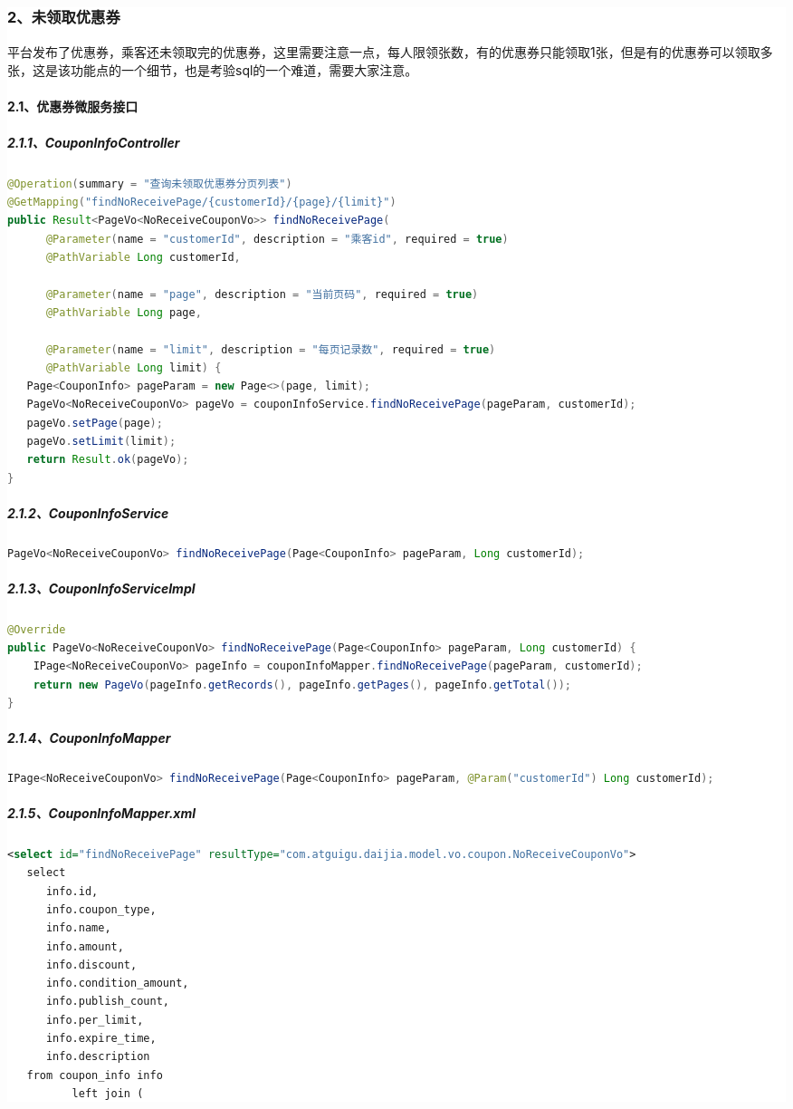 ### 2、未领取优惠券

平台发布了优惠券，乘客还未领取完的优惠券，这里需要注意一点，每人限领张数，有的优惠券只能领取1张，但是有的优惠券可以领取多张，这是该功能点的一个细节，也是考验sql的一个难道，需要大家注意。

#### 2.1、优惠券微服务接口

##### 2.1.1、CouponInfoController

```java
@Operation(summary = "查询未领取优惠券分页列表")
@GetMapping("findNoReceivePage/{customerId}/{page}/{limit}")
public Result<PageVo<NoReceiveCouponVo>> findNoReceivePage(
      @Parameter(name = "customerId", description = "乘客id", required = true)
      @PathVariable Long customerId,

      @Parameter(name = "page", description = "当前页码", required = true)
      @PathVariable Long page,

      @Parameter(name = "limit", description = "每页记录数", required = true)
      @PathVariable Long limit) {
   Page<CouponInfo> pageParam = new Page<>(page, limit);
   PageVo<NoReceiveCouponVo> pageVo = couponInfoService.findNoReceivePage(pageParam, customerId);
   pageVo.setPage(page);
   pageVo.setLimit(limit);
   return Result.ok(pageVo);
}
```

##### 2.1.2、CouponInfoService

```java
PageVo<NoReceiveCouponVo> findNoReceivePage(Page<CouponInfo> pageParam, Long customerId);
```

##### 2.1.3、CouponInfoServiceImpl

```java
@Override
public PageVo<NoReceiveCouponVo> findNoReceivePage(Page<CouponInfo> pageParam, Long customerId) {
    IPage<NoReceiveCouponVo> pageInfo = couponInfoMapper.findNoReceivePage(pageParam, customerId);
    return new PageVo(pageInfo.getRecords(), pageInfo.getPages(), pageInfo.getTotal());
}
```

##### 2.1.4、CouponInfoMapper

```java
IPage<NoReceiveCouponVo> findNoReceivePage(Page<CouponInfo> pageParam, @Param("customerId") Long customerId);
```

##### 2.1.5、CouponInfoMapper.xml

```xml
<select id="findNoReceivePage" resultType="com.atguigu.daijia.model.vo.coupon.NoReceiveCouponVo">
   select
      info.id,
      info.coupon_type,
      info.name,
      info.amount,
      info.discount,
      info.condition_amount,
      info.publish_count,
      info.per_limit,
      info.expire_time,
      info.description
   from coupon_info info
          left join (
```